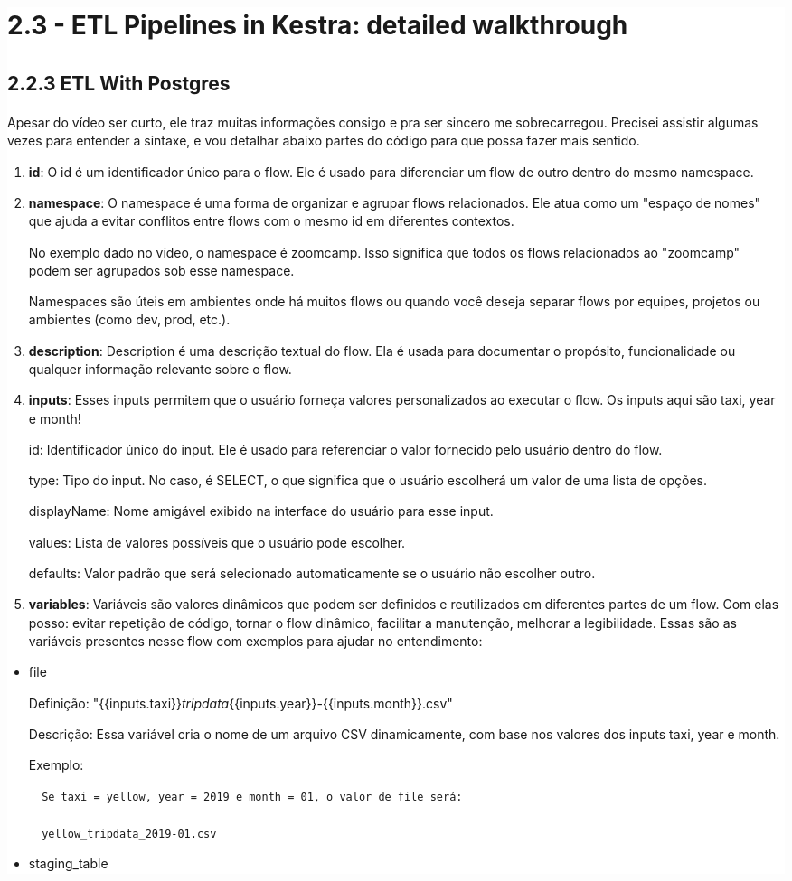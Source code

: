# 2.3 - ETL Pipelines in Kestra: detailed walkthrough
## 2.2.3 ETL With Postgres

Apesar do vídeo ser curto, ele traz muitas informações consigo e pra ser sincero me sobrecarregou. Precisei assistir algumas vezes para entender a sintaxe, e vou detalhar abaixo partes do código para que possa fazer mais sentido.

1. **id**: O id é um identificador único para o flow. Ele é usado para diferenciar um flow de outro dentro do mesmo namespace.

2. **namespace**: O namespace é uma forma de organizar e agrupar flows relacionados. Ele atua como um "espaço de nomes" que ajuda a evitar conflitos entre flows com o mesmo id em diferentes contextos.

    No exemplo dado no vídeo, o namespace é zoomcamp. Isso significa que todos os flows relacionados ao "zoomcamp" podem ser agrupados sob esse namespace.

    Namespaces são úteis em ambientes onde há muitos flows ou quando você deseja separar flows por equipes, projetos ou ambientes (como dev, prod, etc.).

3. **description**: Description é uma descrição textual do flow. Ela é usada para documentar o propósito, funcionalidade ou qualquer informação relevante sobre o flow.

4. **inputs**: Esses inputs permitem que o usuário forneça valores personalizados ao executar o flow. Os inputs aqui são taxi, year e month!

    id: Identificador único do input. Ele é usado para referenciar o valor fornecido pelo usuário dentro do flow.

    type: Tipo do input. No caso, é SELECT, o que significa que o usuário escolherá um valor de uma lista de opções.

    displayName: Nome amigável exibido na interface do usuário para esse input.

    values: Lista de valores possíveis que o usuário pode escolher.

    defaults: Valor padrão que será selecionado automaticamente se o usuário não escolher outro.

5. **variables**: Variáveis são valores dinâmicos que podem ser definidos e reutilizados em diferentes partes de um flow. Com elas posso: evitar repetição de código, tornar o flow dinâmico, facilitar a manutenção, melhorar a legibilidade. Essas são as variáveis presentes nesse flow com exemplos para ajudar no entendimento:

- file

    Definição: "{{inputs.taxi}}_tripdata_{{inputs.year}}-{{inputs.month}}.csv"

    Descrição: Essa variável cria o nome de um arquivo CSV dinamicamente, com base nos valores dos inputs taxi, year e month.

    Exemplo:

        Se taxi = yellow, year = 2019 e month = 01, o valor de file será:

        yellow_tripdata_2019-01.csv

- staging_table

